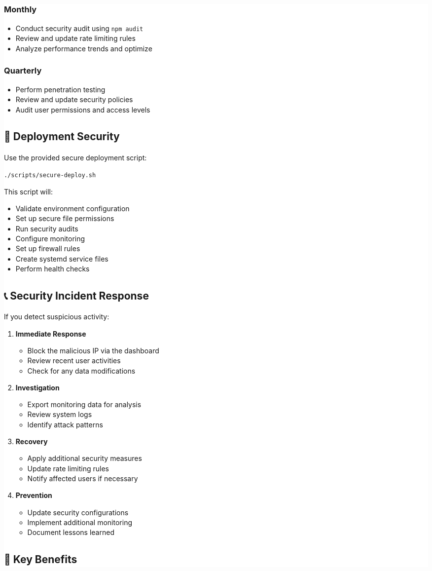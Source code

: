 ### Monthly
- Conduct security audit using `npm audit`
- Review and update rate limiting rules
- Analyze performance trends and optimize

### Quarterly
- Perform penetration testing
- Review and update security policies
- Audit user permissions and access levels

## 🚀 Deployment Security

Use the provided secure deployment script:
```bash
./scripts/secure-deploy.sh
```

This script will:
- Validate environment configuration
- Set up secure file permissions
- Run security audits
- Configure monitoring
- Set up firewall rules
- Create systemd service files
- Perform health checks

## 📞 Security Incident Response

If you detect suspicious activity:

1. **Immediate Response**
   - Block the malicious IP via the dashboard
   - Review recent user activities
   - Check for any data modifications

2. **Investigation**
   - Export monitoring data for analysis
   - Review system logs
   - Identify attack patterns

3. **Recovery**
   - Apply additional security measures
   - Update rate limiting rules
   - Notify affected users if necessary

4. **Prevention**
   - Update security configurations
   - Implement additional monitoring
   - Document lessons learned

## 🎯 Key Benefits
